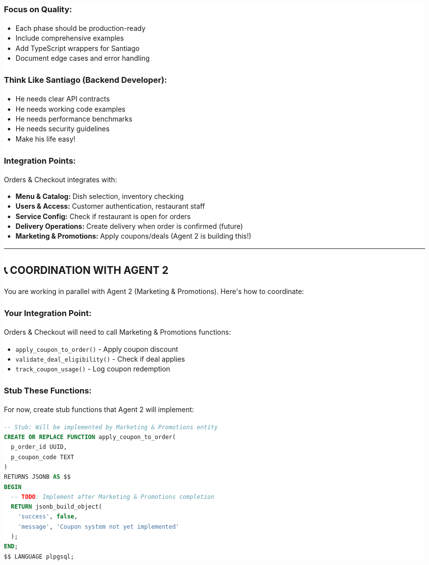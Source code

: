 ### **Focus on Quality:**
- Each phase should be production-ready
- Include comprehensive examples
- Add TypeScript wrappers for Santiago
- Document edge cases and error handling

### **Think Like Santiago (Backend Developer):**
- He needs clear API contracts
- He needs working code examples
- He needs performance benchmarks
- He needs security guidelines
- Make his life easy!

### **Integration Points:**
Orders & Checkout integrates with:
- **Menu & Catalog:** Dish selection, inventory checking
- **Users & Access:** Customer authentication, restaurant staff
- **Service Config:** Check if restaurant is open for orders
- **Delivery Operations:** Create delivery when order is confirmed (future)
- **Marketing & Promotions:** Apply coupons/deals (Agent 2 is building this!)

---

## 📞 **COORDINATION WITH AGENT 2**

You are working in parallel with Agent 2 (Marketing & Promotions). Here's how to coordinate:

### **Your Integration Point:**
Orders & Checkout will need to call Marketing & Promotions functions:
- `apply_coupon_to_order()` - Apply coupon discount
- `validate_deal_eligibility()` - Check if deal applies
- `track_coupon_usage()` - Log coupon redemption

### **Stub These Functions:**
For now, create stub functions that Agent 2 will implement:
```sql
-- Stub: Will be implemented by Marketing & Promotions entity
CREATE OR REPLACE FUNCTION apply_coupon_to_order(
  p_order_id UUID,
  p_coupon_code TEXT
)
RETURNS JSONB AS $$
BEGIN
  -- TODO: Implement after Marketing & Promotions completion
  RETURN jsonb_build_object(
    'success', false,
    'message', 'Coupon system not yet implemented'
  );
END;
$$ LANGUAGE plpgsql;
```
